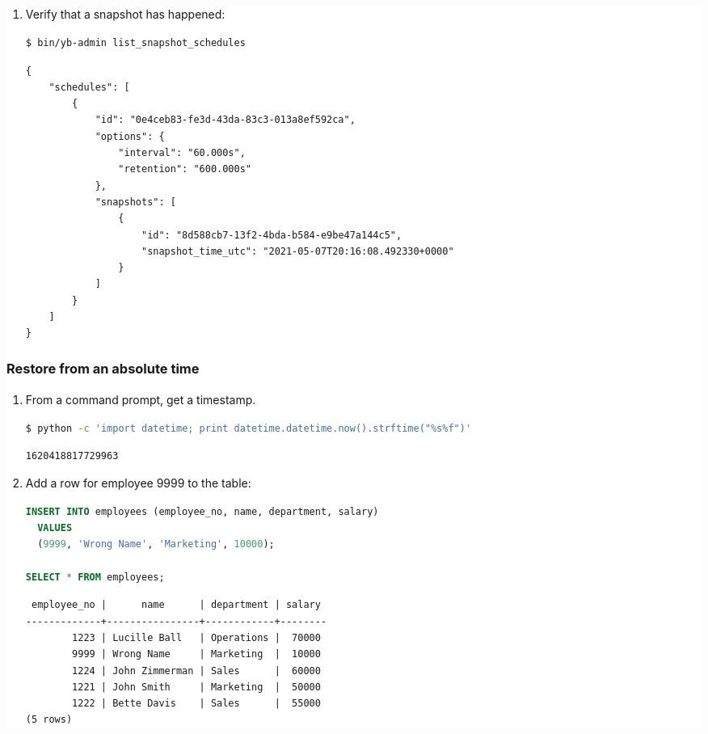 1. Verify that a snapshot has happened:

    ```sh
    $ bin/yb-admin list_snapshot_schedules
    ```

    ```output
    {
        "schedules": [
            {
                "id": "0e4ceb83-fe3d-43da-83c3-013a8ef592ca",
                "options": {
                    "interval": "60.000s",
                    "retention": "600.000s"
                },
                "snapshots": [
                    {
                        "id": "8d588cb7-13f2-4bda-b584-e9be47a144c5",
                        "snapshot_time_utc": "2021-05-07T20:16:08.492330+0000"
                    }
                ]
            }
        ]
    }
    ```

### Restore from an absolute time

1. From a command prompt, get a timestamp.

    ```sh
    $ python -c 'import datetime; print datetime.datetime.now().strftime("%s%f")'
    ```

    ```output
    1620418817729963
    ```

1. Add a row for employee 9999 to the table:

    ```sql
    INSERT INTO employees (employee_no, name, department, salary) 
      VALUES 
      (9999, 'Wrong Name', 'Marketing', 10000);

    SELECT * FROM employees;
    ```

    ```output
     employee_no |      name      | department | salary 
    -------------+----------------+------------+--------
            1223 | Lucille Ball   | Operations |  70000
            9999 | Wrong Name     | Marketing  |  10000
            1224 | John Zimmerman | Sales      |  60000
            1221 | John Smith     | Marketing  |  50000
            1222 | Bette Davis    | Sales      |  55000
    (5 rows)
    ```

